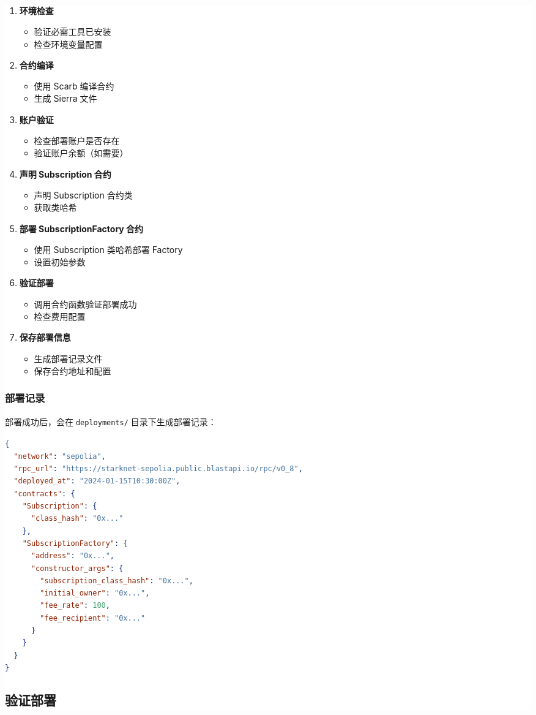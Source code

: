 1. **环境检查**
   - 验证必需工具已安装
   - 检查环境变量配置

2. **合约编译**
   - 使用 Scarb 编译合约
   - 生成 Sierra 文件

3. **账户验证**
   - 检查部署账户是否存在
   - 验证账户余额（如需要）

4. **声明 Subscription 合约**
   - 声明 Subscription 合约类
   - 获取类哈希

5. **部署 SubscriptionFactory 合约**
   - 使用 Subscription 类哈希部署 Factory
   - 设置初始参数

6. **验证部署**
   - 调用合约函数验证部署成功
   - 检查费用配置

7. **保存部署信息**
   - 生成部署记录文件
   - 保存合约地址和配置

### 部署记录

部署成功后，会在 `deployments/` 目录下生成部署记录：

```json
{
  "network": "sepolia",
  "rpc_url": "https://starknet-sepolia.public.blastapi.io/rpc/v0_8",
  "deployed_at": "2024-01-15T10:30:00Z",
  "contracts": {
    "Subscription": {
      "class_hash": "0x..."
    },
    "SubscriptionFactory": {
      "address": "0x...",
      "constructor_args": {
        "subscription_class_hash": "0x...",
        "initial_owner": "0x...",
        "fee_rate": 100,
        "fee_recipient": "0x..."
      }
    }
  }
}
```

## 验证部署
